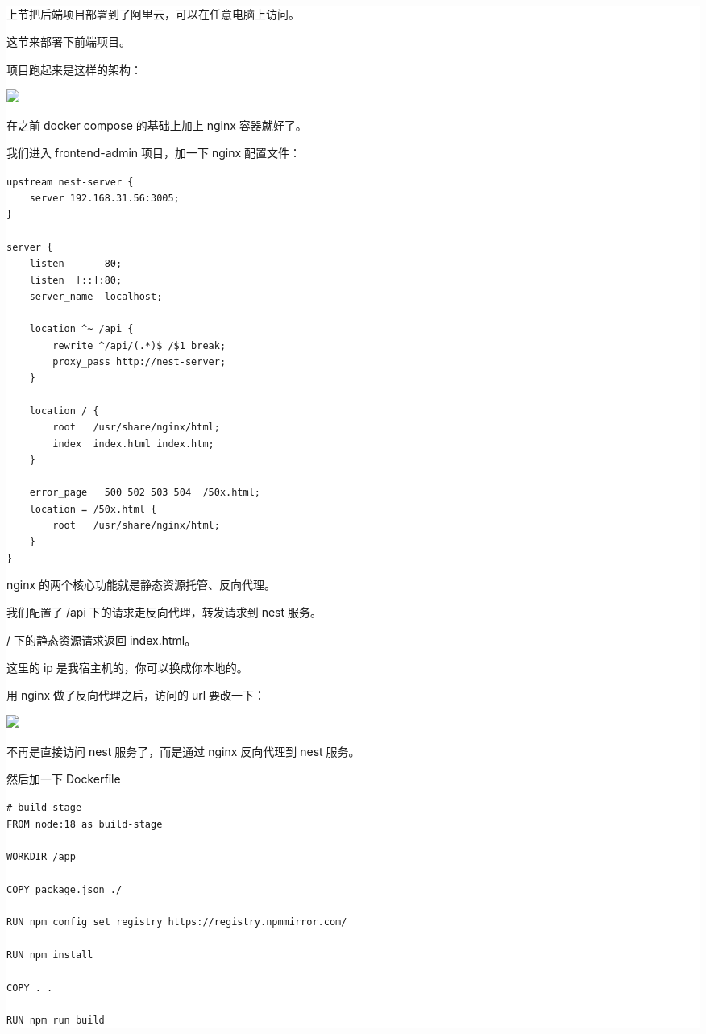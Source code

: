 ﻿上节把后端项目部署到了阿里云，可以在任意电脑上访问。

这节来部署下前端项目。

项目跑起来是这样的架构：

![](https://p3-juejin.byteimg.com/tos-cn-i-k3u1fbpfcp/fe3aa0c61f374ccaa7f0d99750fc82e5~tplv-k3u1fbpfcp-jj-mark:0:0:0:0:q75.image#?w=1260&h=552&s=42643&e=png&b=fffefe)

在之前 docker compose 的基础上加上 nginx 容器就好了。

我们进入 frontend-admin 项目，加一下 nginx 配置文件：

```
upstream nest-server {
    server 192.168.31.56:3005;
}

server {
    listen       80;
    listen  [::]:80;
    server_name  localhost;

    location ^~ /api {
        rewrite ^/api/(.*)$ /$1 break;
        proxy_pass http://nest-server;
    }

    location / {
        root   /usr/share/nginx/html;
        index  index.html index.htm;
    }

    error_page   500 502 503 504  /50x.html;
    location = /50x.html {
        root   /usr/share/nginx/html;
    }
}
```

nginx 的两个核心功能就是静态资源托管、反向代理。

我们配置了 /api 下的请求走反向代理，转发请求到 nest 服务。

/ 下的静态资源请求返回 index.html。

这里的 ip 是我宿主机的，你可以换成你本地的。

用 nginx 做了反向代理之后，访问的 url 要改一下：

![](https://p6-juejin.byteimg.com/tos-cn-i-k3u1fbpfcp/621be561851949bd9c07ac735a699bde~tplv-k3u1fbpfcp-jj-mark:0:0:0:0:q75.image#?w=1166&h=550&s=166009&e=png&b=1d1d1d)

不再是直接访问 nest 服务了，而是通过 nginx 反向代理到 nest 服务。

然后加一下 Dockerfile

```docker
# build stage
FROM node:18 as build-stage

WORKDIR /app

COPY package.json ./

RUN npm config set registry https://registry.npmmirror.com/

RUN npm install

COPY . .

RUN npm run build
```
